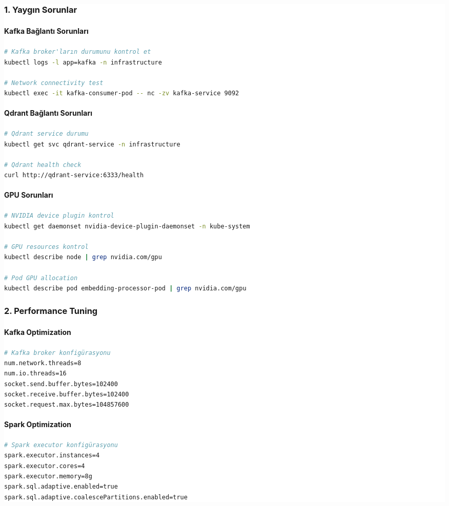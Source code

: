 ### 1. Yaygın Sorunlar

#### Kafka Bağlantı Sorunları
```bash
# Kafka broker'ların durumunu kontrol et
kubectl logs -l app=kafka -n infrastructure

# Network connectivity test
kubectl exec -it kafka-consumer-pod -- nc -zv kafka-service 9092
```

#### Qdrant Bağlantı Sorunları
```bash
# Qdrant service durumu
kubectl get svc qdrant-service -n infrastructure

# Qdrant health check
curl http://qdrant-service:6333/health
```

#### GPU Sorunları
```bash
# NVIDIA device plugin kontrol
kubectl get daemonset nvidia-device-plugin-daemonset -n kube-system

# GPU resources kontrol
kubectl describe node | grep nvidia.com/gpu

# Pod GPU allocation
kubectl describe pod embedding-processor-pod | grep nvidia.com/gpu
```

### 2. Performance Tuning

#### Kafka Optimization
```bash
# Kafka broker konfigürasyonu
num.network.threads=8
num.io.threads=16
socket.send.buffer.bytes=102400
socket.receive.buffer.bytes=102400
socket.request.max.bytes=104857600
```

#### Spark Optimization
```bash
# Spark executor konfigürasyonu
spark.executor.instances=4
spark.executor.cores=4
spark.executor.memory=8g
spark.sql.adaptive.enabled=true
spark.sql.adaptive.coalescePartitions.enabled=true
```
